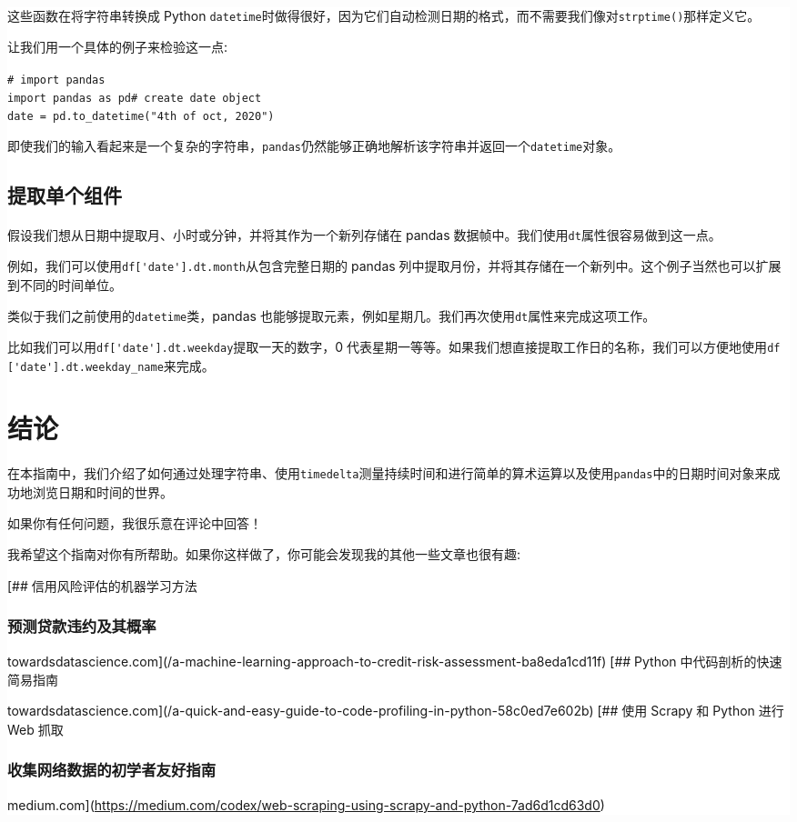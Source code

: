 这些函数在将字符串转换成 Python `datetime`时做得很好，因为它们自动检测日期的格式，而不需要我们像对`strptime()`那样定义它。

让我们用一个具体的例子来检验这一点:

```
# import pandas 
import pandas as pd# create date object 
date = pd.to_datetime("4th of oct, 2020")
```

即使我们的输入看起来是一个复杂的字符串，`pandas`仍然能够正确地解析该字符串并返回一个`datetime`对象。

## 提取单个组件

假设我们想从日期中提取月、小时或分钟，并将其作为一个新列存储在 pandas 数据帧中。我们使用`dt`属性很容易做到这一点。

例如，我们可以使用`df['date'].dt.month`从包含完整日期的 pandas 列中提取月份，并将其存储在一个新列中。这个例子当然也可以扩展到不同的时间单位。

类似于我们之前使用的`datetime`类，pandas 也能够提取元素，例如星期几。我们再次使用`dt`属性来完成这项工作。

比如我们可以用`df['date'].dt.weekday`提取一天的数字，0 代表星期一等等。如果我们想直接提取工作日的名称，我们可以方便地使用`df['date'].dt.weekday_name`来完成。

# 结论

在本指南中，我们介绍了如何通过处理字符串、使用`timedelta`测量持续时间和进行简单的算术运算以及使用`pandas`中的日期时间对象来成功地浏览日期和时间的世界。

如果你有任何问题，我很乐意在评论中回答！

我希望这个指南对你有所帮助。如果你这样做了，你可能会发现我的其他一些文章也很有趣:

[](/a-machine-learning-approach-to-credit-risk-assessment-ba8eda1cd11f) [## 信用风险评估的机器学习方法

### 预测贷款违约及其概率

towardsdatascience.com](/a-machine-learning-approach-to-credit-risk-assessment-ba8eda1cd11f) [](/a-quick-and-easy-guide-to-code-profiling-in-python-58c0ed7e602b) [## Python 中代码剖析的快速简易指南

towardsdatascience.com](/a-quick-and-easy-guide-to-code-profiling-in-python-58c0ed7e602b) [](https://medium.com/codex/web-scraping-using-scrapy-and-python-7ad6d1cd63d0) [## 使用 Scrapy 和 Python 进行 Web 抓取

### 收集网络数据的初学者友好指南

medium.com](https://medium.com/codex/web-scraping-using-scrapy-and-python-7ad6d1cd63d0)